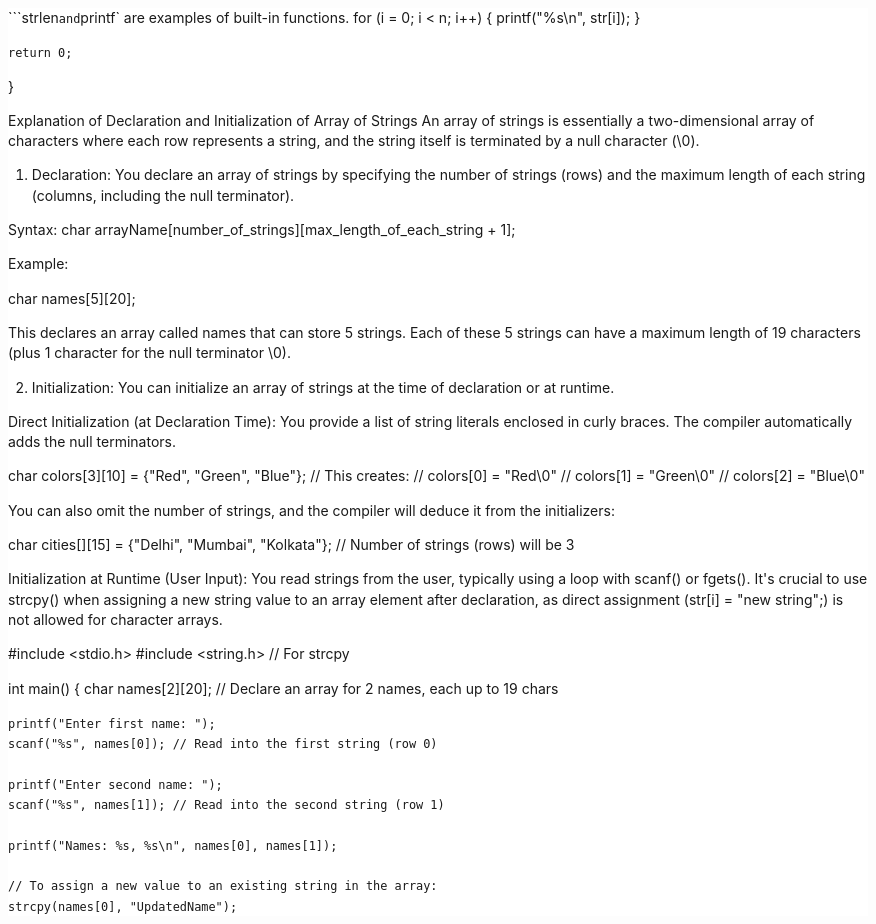 ```strlen` and `printf` are examples of built-in functions.
    for (i = 0; i < n; i++) {
        printf("%s\n", str[i]);
    }

    return 0;
}

Explanation of Declaration and Initialization of Array of Strings
An array of strings is essentially a two-dimensional array of characters where each row represents a string, and the string itself is terminated by a null character (\0).

1. Declaration:
You declare an array of strings by specifying the number of strings (rows) and the maximum length of each string (columns, including the null terminator).

Syntax:
char arrayName[number_of_strings][max_length_of_each_string + 1];

Example:

char names[5][20];

This declares an array called names that can store 5 strings. Each of these 5 strings can have a maximum length of 19 characters (plus 1 character for the null terminator \0).

2. Initialization:
You can initialize an array of strings at the time of declaration or at runtime.

Direct Initialization (at Declaration Time):
You provide a list of string literals enclosed in curly braces. The compiler automatically adds the null terminators.

char colors[3][10] = {"Red", "Green", "Blue"};
// This creates:
// colors[0] = "Red\0"
// colors[1] = "Green\0"
// colors[2] = "Blue\0"

You can also omit the number of strings, and the compiler will deduce it from the initializers:

char cities[][15] = {"Delhi", "Mumbai", "Kolkata"}; // Number of strings (rows) will be 3

Initialization at Runtime (User Input):
You read strings from the user, typically using a loop with scanf() or fgets(). It's crucial to use strcpy() when assigning a new string value to an array element after declaration, as direct assignment (str[i] = "new string";) is not allowed for character arrays.

#include <stdio.h>
#include <string.h> // For strcpy

int main() {
    char names[2][20]; // Declare an array for 2 names, each up to 19 chars

    printf("Enter first name: ");
    scanf("%s", names[0]); // Read into the first string (row 0)

    printf("Enter second name: ");
    scanf("%s", names[1]); // Read into the second string (row 1)

    printf("Names: %s, %s\n", names[0], names[1]);

    // To assign a new value to an existing string in the array:
    strcpy(names[0], "UpdatedName");
```